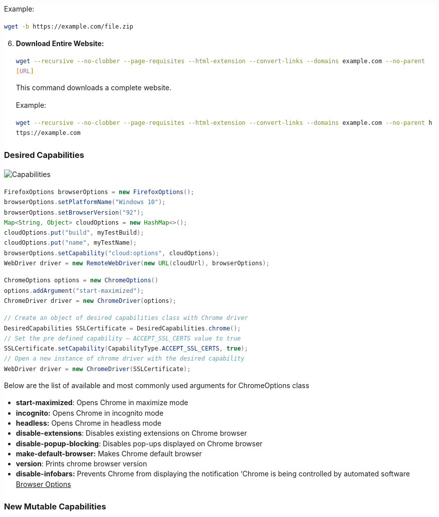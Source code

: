    Example:
   ```bash
   wget -b https://example.com/file.zip
   ```

6. **Download Entire Website:**
   ```bash
   wget --recursive --no-clobber --page-requisites --html-extension --convert-links --domains example.com --no-parent [URL]
   ```
   This command downloads a complete website.

   Example:
   ```bash
   wget --recursive --no-clobber --page-requisites --html-extension --convert-links --domains example.com --no-parent https://example.com
   ```

### Desired Capabilities 

![Capabilities](https://www.guru99.com/images/3-2016/032216_0948_DesiredCapa1.jpg)


<iframe src="https://w3c.github.io/webdriver/#capabilities" width="100%" height="2000px" scrolling="no"></iframe>

```java
FirefoxOptions browserOptions = new FirefoxOptions();
browserOptions.setPlatformName("Windows 10");
browserOptions.setBrowserVersion("92");
Map<String, Object> cloudOptions = new HashMap<>();
cloudOptions.put("build", myTestBuild);
cloudOptions.put("name", myTestName);
browserOptions.setCapability("cloud:options", cloudOptions);
WebDriver driver = new RemoteWebDriver(new URL(cloudUrl), browserOptions);
```

```Java
ChromeOptions options = new ChromeOptions()
options.addArgument("start-maximized");
ChromeDriver driver = new ChromeDriver(options);
```

```Java
// Create an object of desired capabilities class with Chrome driver
DesiredCapabilities SSLCertificate = DesiredCapabilities.chrome();
// Set the pre defined capability – ACCEPT_SSL_CERTS value to true
SSLCertificate.setCapability(CapabilityType.ACCEPT_SSL_CERTS, true);
// Open a new instance of chrome driver with the desired capability
WebDriver driver = new ChromeDriver(SSLCertificate);
```
Below are the list of available and most commonly used arguments for ChromeOptions class

- **start-maximized**: Opens Chrome in maximize mode
- **incognito:** Opens Chrome in incognito mode
- **headless:** Opens Chrome in headless mode
- **disable-extensions**: Disables existing extensions on Chrome browser
- **disable-popup-blocking**: Disables pop-ups displayed on Chrome browser
- **make-default-browser:** Makes Chrome default browser
- **version**: Prints chrome browser version
- **disable-infobars:** Prevents Chrome from displaying the notification ‘Chrome is being controlled by automated software
[Browser Options](https://w3c.github.io/webdriver/#capabilities)
### New Mutable Capabilities 
